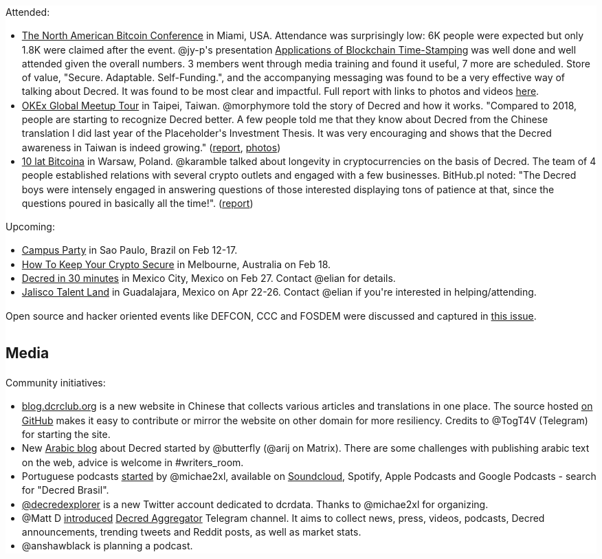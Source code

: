 Attended:

* [The North American Bitcoin Conference](https://btcmiami.com/) in Miami, USA. Attendance was surprisingly low: 6K people were expected but only 1.8K were claimed after the event. @jy-p's presentation [Applications of Blockchain Time-Stamping](https://btcmiami.com/session/applications-of-blockchain-time-stamping/) was well done and well attended given the overall numbers. 3 members went through media training and found it useful, 7 more are scheduled. Store of value, "Secure. Adaptable. Self-Funding.", and the accompanying messaging was found to be a very effective way of talking about Decred. It was found to be most clear and impactful. Full report with links to photos and videos [here](https://github.com/heyvj/decred-events/blob/master/reports/20190116-tnabc-miami.md).
* [OKEx Global Meetup Tour](https://www.eventbrite.hk/e/okex-global-meetup-tour-2019-taiwan-tickets-54689867867) in Taipei, Taiwan. @morphymore told the story of Decred and how it works. "Compared to 2018, people are starting to recognize Decred better. A few people told me that they know about Decred from the Chinese translation I did last year of the Placeholder's Investment Thesis. It was very encouraging and shows that the Decred awareness in Taiwan is indeed growing." ([report](https://matrix.to/#/!aNPTuiryMFmdMQWUzb:decred.org/$15478245399446fDEQa:decred.org), [photos](https://photos.app.goo.gl/rXd9PeYmyAGrVTQN7))
* [10 lat Bitcoina](https://10latbitcoina.com.pl/) in Warsaw, Poland. @karamble talked about longevity in cryptocurrencies on the basis of Decred. The team of 4 people established relations with several crypto outlets and engaged with a few businesses. BitHub.pl noted: "The Decred boys were intensely engaged in answering questions of those interested displaying tons of patience at that, since the questions poured in basically all the time!". ([report](https://github.com/heyvj/decred-events/blob/master/reports/20190126-10LatBitcoina-Warsaw.md))

Upcoming:

* [Campus Party](http://brasil.campus-party.org/cpbr12/patrocinadores/) in Sao Paulo, Brazil on Feb 12-17.
* [How To Keep Your Crypto Secure](https://www.meetup.com/Decred-Australia/events/258211699/) in Melbourne, Australia on Feb 18.
* [Decred in 30 minutes](https://www.eventbrite.com/e/decred-en-30-minutos-tickets-55764142050) in Mexico City, Mexico on Feb 27. Contact @elian for details.
* [Jalisco Talent Land](https://www.talent-land.mx/#entradas) in Guadalajara, Mexico on Apr 22-26. Contact @elian if you're interested in helping/attending.

Open source and hacker oriented events like DEFCON, CCC and FOSDEM were discussed and captured in [this issue](https://github.com/xaur/decred-issues/issues/83).

## Media

Community initiatives:

* [blog.dcrclub.org](https://blog.dcrclub.org/) is a new website in Chinese that collects various articles and translations in one place. The source hosted [on GitHub](https://github.com/0x5826/blog.dcrclub.org) makes it easy to contribute or mirror the website on other domain for more resiliency. Credits to @TogT4V (Telegram) for starting the site.
* New [Arabic blog](https://decred-arabia.blogspot.com/2019/01/blog-post.html) about Decred started by @butterfly (@arij on Matrix). There are some challenges with publishing arabic text on the web, advice is welcome in #writers_room.
* Portuguese podcasts [started](https://matrix.to/#/!kdpEDksmOMNrlMqffD:decred.org/$1548814257223928fVjiP:matrix.org) by @michae2xl, available on [Soundcloud](https://soundcloud.com/user-770106247/), Spotify, Apple Podcasts and Google Podcasts - search for "Decred Brasil".
* [@decredexplorer](https://twitter.com/decredexplorer) is a new Twitter account dedicated to dcrdata. Thanks to @michae2xl for organizing.
* @Matt D [introduced](https://matrix.to/#/!OfChXgczrIlpEZSFAv:decred.org/$154825336714293nfWdU:decred.org) [Decred Aggregator](https://t.me/DecredAgg) Telegram channel. It aims to collect news, press, videos, podcasts, Decred announcements, trending tweets and Reddit posts, as well as market stats.
* @anshawblack is planning a podcast.
